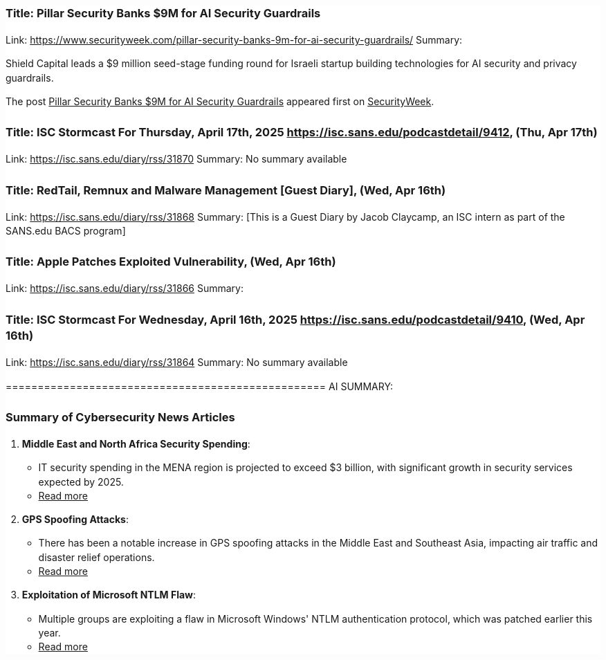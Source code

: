 ### Title: Pillar Security Banks $9M for AI Security Guardrails
Link: https://www.securityweek.com/pillar-security-banks-9m-for-ai-security-guardrails/
Summary: <p>Shield Capital leads a $9 million seed-stage funding round for Israeli startup building technologies for AI security and privacy guardrails.</p>
<p>The post <a href="https://www.securityweek.com/pillar-security-banks-9m-for-ai-security-guardrails/">Pillar Security Banks $9M for AI Security Guardrails</a> appeared first on <a href="https://www.securityweek.com">SecurityWeek</a>.</p>

### Title: ISC Stormcast For Thursday, April 17th, 2025 https://isc.sans.edu/podcastdetail/9412, (Thu, Apr 17th)
Link: https://isc.sans.edu/diary/rss/31870
Summary: No summary available

### Title: RedTail, Remnux and Malware Management &#x5b;Guest Diary&#x5d;, (Wed, Apr 16th)
Link: https://isc.sans.edu/diary/rss/31868
Summary: &#x5b;This is a Guest Diary by Jacob Claycamp, an ISC intern as part of the SANS.edu BACS program&#x5d;&#xd;

### Title: Apple Patches Exploited Vulnerability, (Wed, Apr 16th)
Link: https://isc.sans.edu/diary/rss/31866
Summary: &#xd;

### Title: ISC Stormcast For Wednesday, April 16th, 2025 https://isc.sans.edu/podcastdetail/9410, (Wed, Apr 16th)
Link: https://isc.sans.edu/diary/rss/31864
Summary: No summary available



==================================================
AI SUMMARY:

### Summary of Cybersecurity News Articles

1. **Middle East and North Africa Security Spending**:
   - IT security spending in the MENA region is projected to exceed $3 billion, with significant growth in security services expected by 2025. 
   - [Read more](https://www.darkreading.com/cybersecurity-analytics/middle-east-north-africa-security-spending)

2. **GPS Spoofing Attacks**:
   - There has been a notable increase in GPS spoofing attacks in the Middle East and Southeast Asia, impacting air traffic and disaster relief operations.
   - [Read more](https://www.darkreading.com/cyberattacks-data-breaches/gps-spoofing-attacks-spike-middle-east-southeast-asia)

3. **Exploitation of Microsoft NTLM Flaw**:
   - Multiple groups are exploiting a flaw in Microsoft Windows' NTLM authentication protocol, which was patched earlier this year.
   - [Read more](https://www.darkreading.com/cyberattacks-data-breaches/multiple-group-exploiting-ntlm-flaw)

